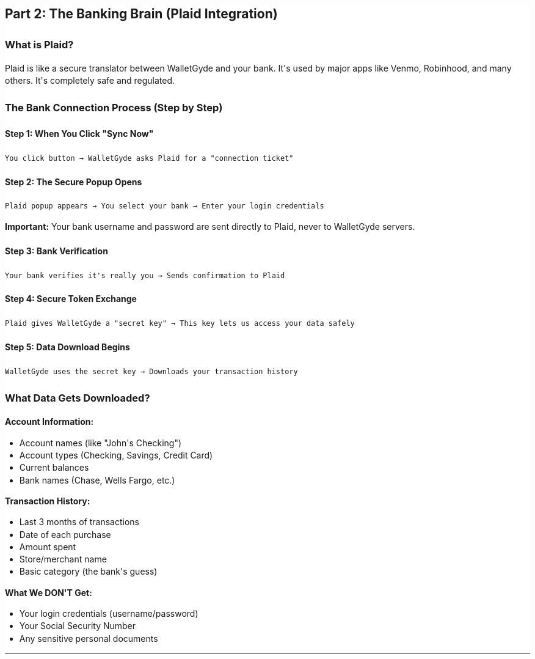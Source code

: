
## Part 2: The Banking Brain (Plaid Integration)

### What is Plaid?
Plaid is like a secure translator between WalletGyde and your bank. It's used by major apps like Venmo, Robinhood, and many others. It's completely safe and regulated.

### The Bank Connection Process (Step by Step)

#### Step 1: When You Click "Sync Now"
```
You click button → WalletGyde asks Plaid for a "connection ticket"
```

#### Step 2: The Secure Popup Opens
```
Plaid popup appears → You select your bank → Enter your login credentials
```

**Important:** Your bank username and password are sent directly to Plaid, never to WalletGyde servers.

#### Step 3: Bank Verification
```
Your bank verifies it's really you → Sends confirmation to Plaid
```

#### Step 4: Secure Token Exchange
```
Plaid gives WalletGyde a "secret key" → This key lets us access your data safely
```

#### Step 5: Data Download Begins
```
WalletGyde uses the secret key → Downloads your transaction history
```

### What Data Gets Downloaded?

**Account Information:**
- Account names (like "John's Checking")
- Account types (Checking, Savings, Credit Card)
- Current balances
- Bank names (Chase, Wells Fargo, etc.)

**Transaction History:**
- Last 3 months of transactions
- Date of each purchase
- Amount spent
- Store/merchant name
- Basic category (the bank's guess)

**What We DON'T Get:**
- Your login credentials (username/password)
- Your Social Security Number
- Any sensitive personal documents

---